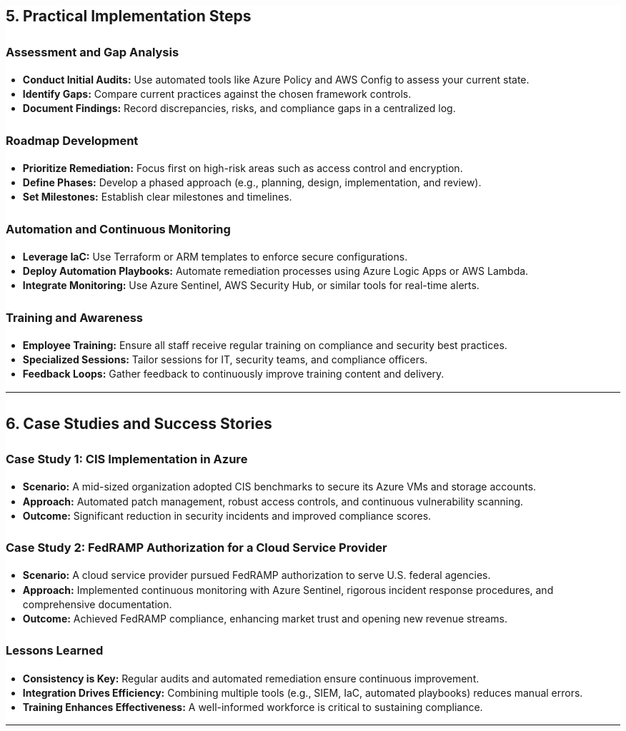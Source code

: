## 5. Practical Implementation Steps

### Assessment and Gap Analysis
- **Conduct Initial Audits:** Use automated tools like Azure Policy and AWS Config to assess your current state.
- **Identify Gaps:** Compare current practices against the chosen framework controls.
- **Document Findings:** Record discrepancies, risks, and compliance gaps in a centralized log.

### Roadmap Development
- **Prioritize Remediation:** Focus first on high-risk areas such as access control and encryption.
- **Define Phases:** Develop a phased approach (e.g., planning, design, implementation, and review).
- **Set Milestones:** Establish clear milestones and timelines.

### Automation and Continuous Monitoring
- **Leverage IaC:** Use Terraform or ARM templates to enforce secure configurations.
- **Deploy Automation Playbooks:** Automate remediation processes using Azure Logic Apps or AWS Lambda.
- **Integrate Monitoring:** Use Azure Sentinel, AWS Security Hub, or similar tools for real-time alerts.

### Training and Awareness
- **Employee Training:** Ensure all staff receive regular training on compliance and security best practices.
- **Specialized Sessions:** Tailor sessions for IT, security teams, and compliance officers.
- **Feedback Loops:** Gather feedback to continuously improve training content and delivery.

---

## 6. Case Studies and Success Stories

### Case Study 1: CIS Implementation in Azure
- **Scenario:** A mid-sized organization adopted CIS benchmarks to secure its Azure VMs and storage accounts.
- **Approach:** Automated patch management, robust access controls, and continuous vulnerability scanning.
- **Outcome:** Significant reduction in security incidents and improved compliance scores.

### Case Study 2: FedRAMP Authorization for a Cloud Service Provider
- **Scenario:** A cloud service provider pursued FedRAMP authorization to serve U.S. federal agencies.
- **Approach:** Implemented continuous monitoring with Azure Sentinel, rigorous incident response procedures, and comprehensive documentation.
- **Outcome:** Achieved FedRAMP compliance, enhancing market trust and opening new revenue streams.

### Lessons Learned
- **Consistency is Key:** Regular audits and automated remediation ensure continuous improvement.
- **Integration Drives Efficiency:** Combining multiple tools (e.g., SIEM, IaC, automated playbooks) reduces manual errors.
- **Training Enhances Effectiveness:** A well-informed workforce is critical to sustaining compliance.

---